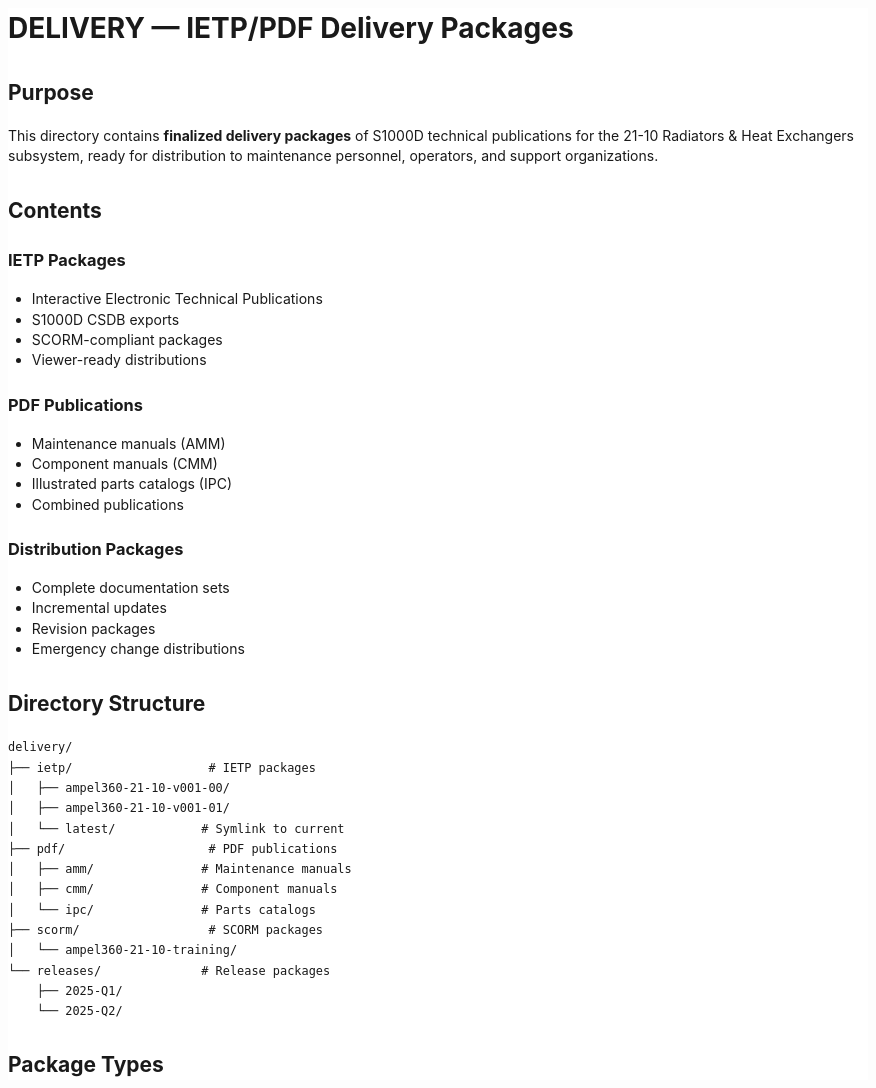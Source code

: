 # DELIVERY — IETP/PDF Delivery Packages

## Purpose

This directory contains **finalized delivery packages** of S1000D technical publications for the 21-10 Radiators & Heat Exchangers subsystem, ready for distribution to maintenance personnel, operators, and support organizations.

## Contents

### IETP Packages
- Interactive Electronic Technical Publications
- S1000D CSDB exports
- SCORM-compliant packages
- Viewer-ready distributions

### PDF Publications
- Maintenance manuals (AMM)
- Component manuals (CMM)
- Illustrated parts catalogs (IPC)
- Combined publications

### Distribution Packages
- Complete documentation sets
- Incremental updates
- Revision packages
- Emergency change distributions

## Directory Structure

```
delivery/
├── ietp/                   # IETP packages
│   ├── ampel360-21-10-v001-00/
│   ├── ampel360-21-10-v001-01/
│   └── latest/            # Symlink to current
├── pdf/                    # PDF publications
│   ├── amm/               # Maintenance manuals
│   ├── cmm/               # Component manuals
│   └── ipc/               # Parts catalogs
├── scorm/                  # SCORM packages
│   └── ampel360-21-10-training/
└── releases/              # Release packages
    ├── 2025-Q1/
    └── 2025-Q2/
```

## Package Types
